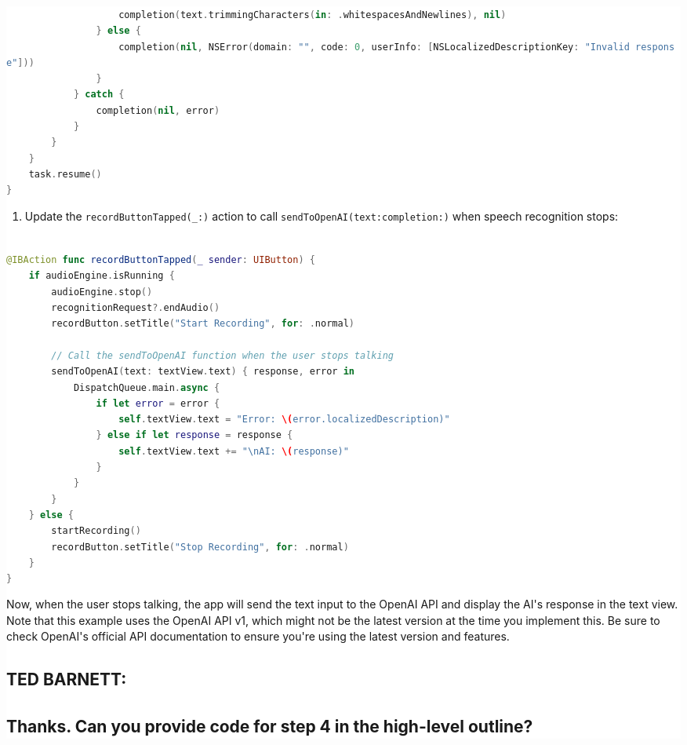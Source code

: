 ```swift
                    completion(text.trimmingCharacters(in: .whitespacesAndNewlines), nil)
                } else {
                    completion(nil, NSError(domain: "", code: 0, userInfo: [NSLocalizedDescriptionKey: "Invalid response"]))
                }
            } catch {
                completion(nil, error)
            }
        }
    }
    task.resume()
}
```

 
1. Update the `recordButtonTapped(_:)` action to call `sendToOpenAI(text:completion:)` when speech recognition stops:

```swift

@IBAction func recordButtonTapped(_ sender: UIButton) {
    if audioEngine.isRunning {
        audioEngine.stop()
        recognitionRequest?.endAudio()
        recordButton.setTitle("Start Recording", for: .normal)

        // Call the sendToOpenAI function when the user stops talking
        sendToOpenAI(text: textView.text) { response, error in
            DispatchQueue.main.async {
                if let error = error {
                    self.textView.text = "Error: \(error.localizedDescription)"
                } else if let response = response {
                    self.textView.text += "\nAI: \(response)"
                }
            }
        }
    } else {
        startRecording()
        recordButton.setTitle("Stop Recording", for: .normal)
    }
}
```



Now, when the user stops talking, the app will send the text input to the OpenAI API and display the AI's response in the text view. Note that this example uses the OpenAI API v1, which might not be the latest version at the time you implement this. Be sure to check OpenAI's official API documentation to ensure you're using the latest version and features.

## TED BARNETT: 
## Thanks.  Can you provide code for step 4 in the high-level outline?
